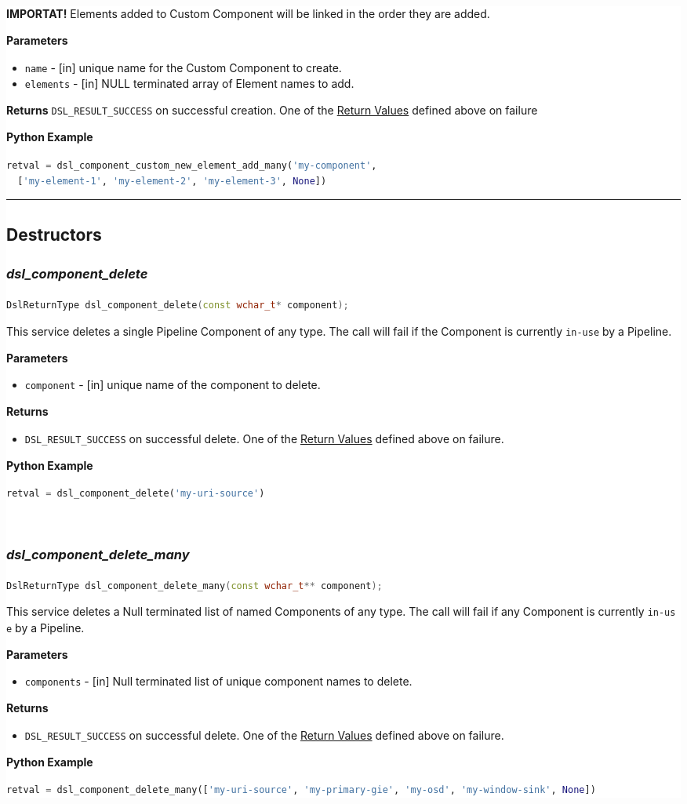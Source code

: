 **IMPORTAT!** Elements added to Custom Component will be linked in the order they are added.

**Parameters**
* `name` - [in] unique name for the Custom Component to create.
* `elements` - [in] NULL terminated array of Element names to add.

**Returns**
`DSL_RESULT_SUCCESS` on successful creation. One of the [Return Values](#return-values) defined above on failure

**Python Example**
```Python
retval = dsl_component_custom_new_element_add_many('my-component',
  ['my-element-1', 'my-element-2', 'my-element-3', None])
```

---

## Destructors
### *dsl_component_delete*
```c++
DslReturnType dsl_component_delete(const wchar_t* component);
```
This service deletes a single Pipeline Component of any type. The call will fail if the Component is currently `in-use` by a Pipeline.

**Parameters**
* `component` - [in] unique name of the component to delete.

**Returns**
* `DSL_RESULT_SUCCESS` on successful delete. One of the [Return Values](#return-values) defined above on failure.

**Python Example**
```Python
retval = dsl_component_delete('my-uri-source')
```

<br>

### *dsl_component_delete_many*
```c++
DslReturnType dsl_component_delete_many(const wchar_t** component);
```
This service deletes a Null terminated list of named Components of any type. The call will fail if any Component is currently `in-use` by a Pipeline.

**Parameters**
* `components` - [in] Null terminated list of unique component names to delete.

**Returns**
* `DSL_RESULT_SUCCESS` on successful delete. One of the [Return Values](#return-values) defined above on failure.

**Python Example**
```Python
retval = dsl_component_delete_many(['my-uri-source', 'my-primary-gie', 'my-osd', 'my-window-sink', None])
```
